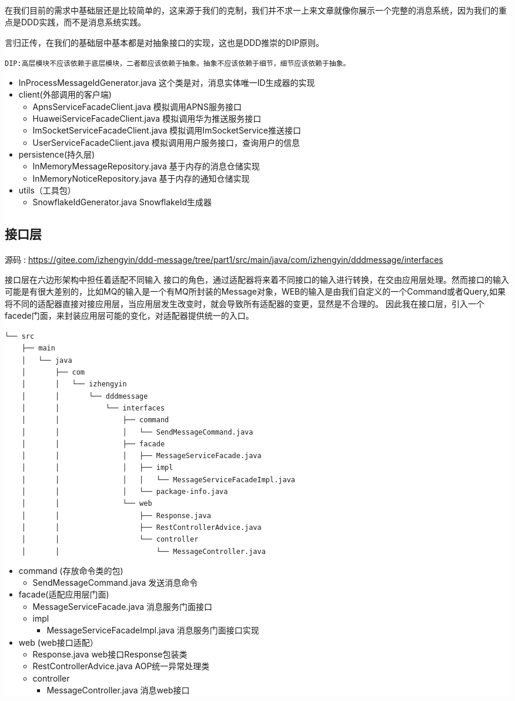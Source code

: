 在我们目前的需求中基础层还是比较简单的，这来源于我们的克制，我们并不求一上来文章就像你展示一个完整的消息系统，因为我们的重点是DDD实践，而不是消息系统实践。

言归正传，在我们的基础层中基本都是对抽象接口的实现，这也是DDD推崇的DIP原则。

```
DIP:高层模块不应该依赖于底层模块，二者都应该依赖于抽象。抽象不应该依赖于细节，细节应该依赖于抽象。
```

* InProcessMessageIdGenerator.java 这个类是对，消息实体唯一ID生成器的实现
* client(外部调用的客户端)
	* ApnsServiceFacadeClient.java 模拟调用APNS服务接口
	* HuaweiServiceFacadeClient.java 模拟调用华为推送服务接口
	* ImSocketServiceFacadeClient.java 模拟调用ImSocketService推送接口
	* UserServiceFacadeClient.java 模拟调用用户服务接口，查询用户的信息
* persistence(持久层)
	* InMemoryMessageRepository.java 基于内存的消息仓储实现
	* InMemoryNoticeRepository.java 基于内存的通知仓储实现
* utils（工具包）
	* SnowflakeIdGenerator.java SnowflakeId生成器

## 接口层

>
源码 : https://gitee.com/izhengyin/ddd-message/tree/part1/src/main/java/com/izhengyin/dddmessage/interfaces

接口层在六边形架构中担任着适配不同输入
接口的角色，通过适配器将来着不同接口的输入进行转换，在交由应用层处理。然而接口的输入可能是有很大差别的，比如MQ的输入是一个有MQ所封装的Message对象，WEB的输入是由我们自定义的一个Command或者Query,如果将不同的适配器直接对接应用层，当应用层发生改变时，就会导致所有适配器的变更，显然是不合理的。
因此我在接口层，引入一个facede门面，来封装应用层可能的变化，对适配器提供统一的入口。

```
└── src
    ├── main
    │   └── java
    │       ├── com
    │       │   └── izhengyin
    │       │       └── dddmessage
    │       │           └── interfaces
    │       │               ├── command
    │       │               │   └── SendMessageCommand.java
    │       │               ├── facade
    │       │               │   ├── MessageServiceFacade.java
    │       │               │   ├── impl
    │       │               │   │   └── MessageServiceFacadeImpl.java
    │       │               │   └── package-info.java
    │       │               └── web
    │       │                   ├── Response.java
    │       │                   ├── RestControllerAdvice.java
    │       │                   └── controller
    │       │                       └── MessageController.java
```

* command (存放命令类的包)
	* SendMessageCommand.java 发送消息命令
* facade(适配应用层门面)
	* MessageServiceFacade.java 消息服务门面接口
	* impl
		* MessageServiceFacadeImpl.java 消息服务门面接口实现
* web (web接口适配）
	* Response.java web接口Response包装类
	* RestControllerAdvice.java AOP统一异常处理类
	* controller
		* MessageController.java 消息web接口
